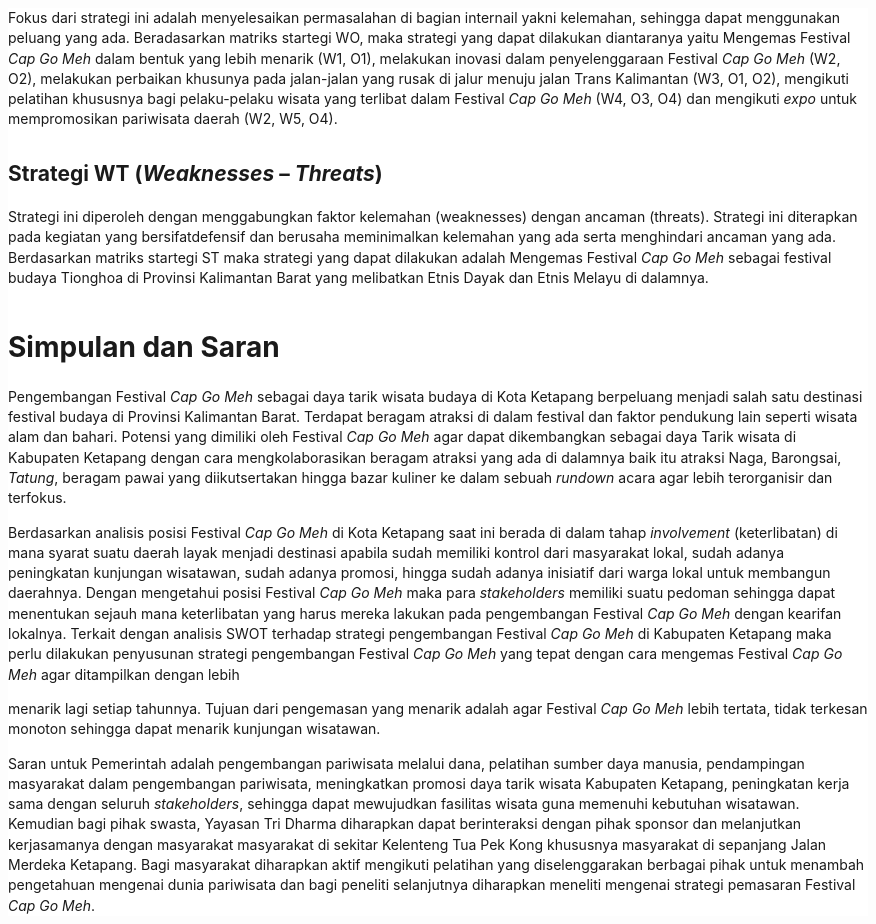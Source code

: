 <p><span class="font3">Fokus dari strategi ini adalah menyelesaikan permasalahan di bagian internail yakni kelemahan, sehingga dapat menggunakan peluang yang ada. Beradasarkan matriks startegi WO, maka strategi yang dapat dilakukan diantaranya yaitu Mengemas Festival </span><span class="font3" style="font-style:italic;">Cap Go Meh</span><span class="font3"> dalam bentuk yang lebih menarik (W1, O1), melakukan inovasi dalam penyelenggaraan Festival </span><span class="font3" style="font-style:italic;">Cap Go Meh</span><span class="font3"> (W2, O2), melakukan perbaikan khusunya pada jalan-jalan yang rusak di jalur menuju jalan Trans Kalimantan (W3, O1, O2), mengikuti pelatihan khususnya bagi pelaku-pelaku wisata yang terlibat dalam Festival </span><span class="font3" style="font-style:italic;">Cap Go Meh</span><span class="font3"> (W4, O3, O4) dan mengikuti </span><span class="font3" style="font-style:italic;">expo</span><span class="font3"> untuk mempromosikan pariwisata daerah (W2, W5, O4).</span></p>
<h2><a name="bookmark22"></a><span class="font3" style="font-weight:bold;"><a name="bookmark23"></a>Strategi WT (</span><span class="font3" style="font-weight:bold;font-style:italic;">Weaknesses</span><span class="font3" style="font-weight:bold;"> – </span><span class="font3" style="font-weight:bold;font-style:italic;">Threats</span><span class="font3" style="font-weight:bold;">)</span></h2>
<p><span class="font3">Strategi ini diperoleh dengan menggabungkan faktor kelemahan (weaknesses) dengan ancaman (threats). Strategi ini diterapkan pada kegiatan yang bersifatdefensif dan berusaha meminimalkan kelemahan yang ada serta menghindari ancaman yang ada. Berdasarkan matriks startegi ST maka strategi yang dapat dilakukan adalah Mengemas Festival </span><span class="font3" style="font-style:italic;">Cap Go Meh</span><span class="font3"> sebagai festival budaya Tionghoa di Provinsi Kalimantan Barat yang melibatkan Etnis Dayak dan Etnis Melayu di dalamnya.</span></p>
<h1><a name="bookmark24"></a><span class="font4" style="font-weight:bold;"><a name="bookmark25"></a>Simpulan dan Saran</span></h1>
<p><span class="font3">Pengembangan Festival </span><span class="font3" style="font-style:italic;">Cap Go Meh</span><span class="font3"> sebagai daya tarik wisata budaya di Kota Ketapang berpeluang menjadi salah satu destinasi festival budaya di Provinsi Kalimantan Barat. Terdapat beragam atraksi di dalam festival dan faktor pendukung lain seperti wisata alam dan bahari. Potensi yang dimiliki oleh Festival </span><span class="font3" style="font-style:italic;">Cap Go Meh </span><span class="font3">agar dapat dikembangkan sebagai daya Tarik wisata di Kabupaten Ketapang dengan cara mengkolaborasikan beragam atraksi yang ada di dalamnya baik itu atraksi Naga, Barongsai, </span><span class="font3" style="font-style:italic;">Tatung</span><span class="font3">, beragam pawai yang diikutsertakan hingga bazar kuliner ke dalam sebuah </span><span class="font3" style="font-style:italic;">rundown</span><span class="font3"> acara agar lebih terorganisir dan terfokus.</span></p>
<p><span class="font3">Berdasarkan analisis posisi Festival </span><span class="font3" style="font-style:italic;">Cap Go Meh</span><span class="font3"> di Kota Ketapang saat ini berada di dalam tahap </span><span class="font3" style="font-style:italic;">involvement</span><span class="font3"> (keterlibatan) di mana syarat suatu daerah layak menjadi destinasi apabila sudah memiliki kontrol dari masyarakat lokal, sudah adanya peningkatan kunjungan wisatawan, sudah adanya promosi, hingga sudah adanya inisiatif dari warga lokal untuk membangun daerahnya. Dengan mengetahui posisi Festival </span><span class="font3" style="font-style:italic;">Cap Go Meh</span><span class="font3"> maka para </span><span class="font3" style="font-style:italic;">stakeholders</span><span class="font3"> memiliki suatu pedoman sehingga dapat menentukan sejauh mana keterlibatan yang harus mereka lakukan pada pengembangan Festival </span><span class="font3" style="font-style:italic;">Cap Go Meh</span><span class="font3"> dengan kearifan lokalnya. Terkait dengan analisis SWOT terhadap strategi pengembangan Festival </span><span class="font3" style="font-style:italic;">Cap Go Meh</span><span class="font3"> di Kabupaten Ketapang maka perlu dilakukan penyusunan strategi pengembangan Festival </span><span class="font3" style="font-style:italic;">Cap Go Meh</span><span class="font3"> yang tepat dengan cara mengemas Festival </span><span class="font3" style="font-style:italic;">Cap Go Meh</span><span class="font3"> agar ditampilkan dengan lebih</span></p>
<p><span class="font3">menarik lagi setiap tahunnya. Tujuan dari pengemasan yang menarik adalah agar Festival </span><span class="font3" style="font-style:italic;">Cap Go Meh</span><span class="font3"> lebih tertata, tidak terkesan monoton sehingga dapat menarik kunjungan wisatawan.</span></p>
<p><span class="font3">Saran untuk Pemerintah adalah pengembangan pariwisata melalui dana, pelatihan sumber daya manusia, pendampingan masyarakat dalam pengembangan pariwisata, meningkatkan promosi daya tarik wisata Kabupaten Ketapang, peningkatan kerja sama dengan seluruh </span><span class="font3" style="font-style:italic;">stakeholders</span><span class="font3">, sehingga dapat mewujudkan fasilitas wisata guna memenuhi kebutuhan wisatawan. Kemudian bagi pihak swasta, Yayasan Tri Dharma diharapkan dapat berinteraksi dengan pihak sponsor dan melanjutkan kerjasamanya dengan masyarakat masyarakat di sekitar Kelenteng Tua Pek Kong khususnya masyarakat di sepanjang Jalan Merdeka Ketapang. Bagi masyarakat diharapkan aktif mengikuti pelatihan yang diselenggarakan berbagai pihak untuk menambah pengetahuan mengenai dunia pariwisata dan bagi peneliti selanjutnya diharapkan meneliti mengenai strategi pemasaran Festival </span><span class="font3" style="font-style:italic;">Cap Go Meh</span><span class="font3">.</span></p>